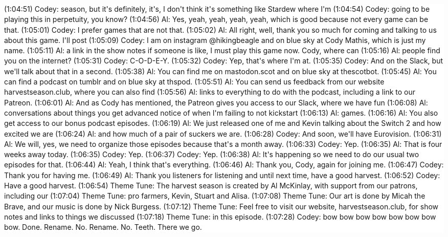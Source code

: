 (1:04:51) Codey: season, but it's definitely, it's, I don't think it's something like Stardew where I'm
(1:04:54) Codey: going to be playing this in perpetuity, you know?
(1:04:56) Al: Yes, yeah, yeah, yeah, yeah, which is good because not every game can be that.
(1:05:01) Codey: I prefer games that are not that.
(1:05:02) Al: All right, well, thank you so much for coming and talking to us about this game. I'll post
(1:05:09) Codey: I am on instagram @hikingbeagle and on blue sky at Cody Mathis, which is just my name.
(1:05:11) Al: a link in the show notes if someone is like, I must play this game now. Cody, where can
(1:05:16) Al: people find you on the internet?
(1:05:31) Codey: C-O-D-E-Y.
(1:05:32) Codey: Yep, that's where I'm at.
(1:05:35) Codey: And on the Slack, but we'll talk about that in a second.
(1:05:38) Al: You can find me on mastodon.scot and on blue sky at thescotbot.
(1:05:45) Al: You can find a podcast on tumblr and on blue sky at thspod.
(1:05:51) Al: You can send us feedback from our website harvestseason.club, where you can also find
(1:05:56) Al: links to everything to do with the podcast, including a link to our Patreon.
(1:06:01) Al: And as Cody has mentioned, the Patreon gives you access to our Slack, where we have fun
(1:06:08) Al: conversations about things you get advanced notice of when I'm failing to not kickstart
(1:06:13) Al: games.
(1:06:16) Al: You also get access to our bonus podcast episodes.
(1:06:19) Al: We just released one of me and Kevin talking about the Switch 2 and how excited we are
(1:06:24) Al: and how much of a pair of suckers we are.
(1:06:28) Codey: And soon, we'll have Eurovision.
(1:06:31) Al: We will, yes, we need to organize those episodes because that's a month away.
(1:06:33) Codey: Yep.
(1:06:35) Al: That is four weeks away today.
(1:06:35) Codey: Yep.
(1:06:37) Codey: Yep.
(1:06:38) Al: It's happening so we need to do our usual two episodes for that.
(1:06:44) Al: Yeah, I think that's everything.
(1:06:46) Al: Thank you, Cody, again for joining me.
(1:06:47) Codey: Thank you for having me.
(1:06:49) Al: Thank you listeners for listening and until next time, have a good harvest.
(1:06:52) Codey: Have a good harvest.
(1:06:54) Theme Tune: The harvest season is created by Al McKinlay, with support from our patrons, including our
(1:07:04) Theme Tune: pro farmers, Kevin, Stuart and Alisa.
(1:07:08) Theme Tune: Our art is done by Micah the Brave, and our music is done by Nick Burgess.
(1:07:12) Theme Tune: Feel free to visit our website, harvestseason.club, for show notes and links to things we discussed
(1:07:18) Theme Tune: in this episode.
(1:07:28) Codey: bow bow bow bow bow bow bow bow. Done. Rename. No. Rename. No. Teeth. There we go.
